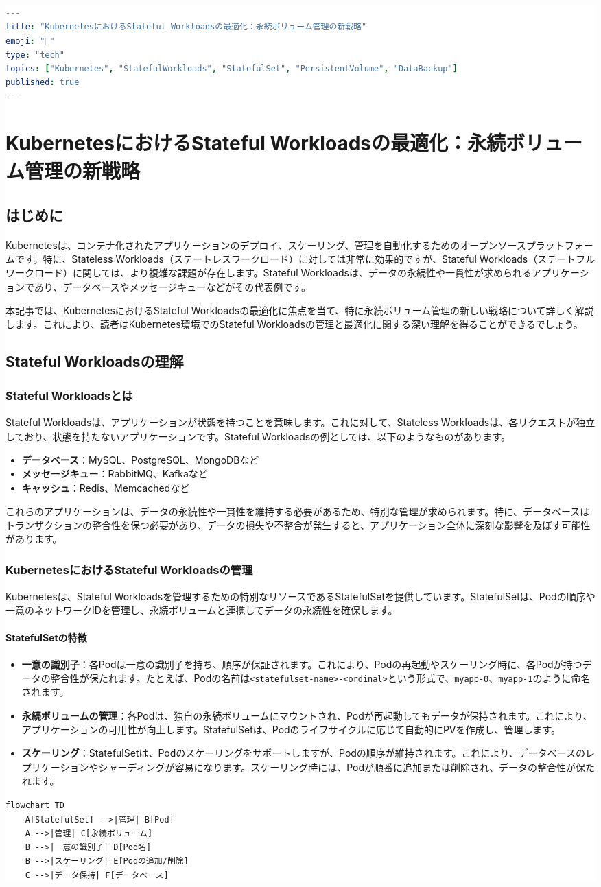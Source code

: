 ```yaml
---
title: "KubernetesにおけるStateful Workloadsの最適化：永続ボリューム管理の新戦略"
emoji: "🏹"
type: "tech"
topics: ["Kubernetes", "StatefulWorkloads", "StatefulSet", "PersistentVolume", "DataBackup"]
published: true
---
```



# KubernetesにおけるStateful Workloadsの最適化：永続ボリューム管理の新戦略

## はじめに

Kubernetesは、コンテナ化されたアプリケーションのデプロイ、スケーリング、管理を自動化するためのオープンソースプラットフォームです。特に、Stateless Workloads（ステートレスワークロード）に対しては非常に効果的ですが、Stateful Workloads（ステートフルワークロード）に関しては、より複雑な課題が存在します。Stateful Workloadsは、データの永続性や一貫性が求められるアプリケーションであり、データベースやメッセージキューなどがその代表例です。

本記事では、KubernetesにおけるStateful Workloadsの最適化に焦点を当て、特に永続ボリューム管理の新しい戦略について詳しく解説します。これにより、読者はKubernetes環境でのStateful Workloadsの管理と最適化に関する深い理解を得ることができるでしょう。

## Stateful Workloadsの理解

### Stateful Workloadsとは

Stateful Workloadsは、アプリケーションが状態を持つことを意味します。これに対して、Stateless Workloadsは、各リクエストが独立しており、状態を持たないアプリケーションです。Stateful Workloadsの例としては、以下のようなものがあります。

- **データベース**：MySQL、PostgreSQL、MongoDBなど
- **メッセージキュー**：RabbitMQ、Kafkaなど
- **キャッシュ**：Redis、Memcachedなど

これらのアプリケーションは、データの永続性や一貫性を維持する必要があるため、特別な管理が求められます。特に、データベースはトランザクションの整合性を保つ必要があり、データの損失や不整合が発生すると、アプリケーション全体に深刻な影響を及ぼす可能性があります。

### KubernetesにおけるStateful Workloadsの管理

Kubernetesは、Stateful Workloadsを管理するための特別なリソースであるStatefulSetを提供しています。StatefulSetは、Podの順序や一意のネットワークIDを管理し、永続ボリュームと連携してデータの永続性を確保します。

#### StatefulSetの特徴

- **一意の識別子**：各Podは一意の識別子を持ち、順序が保証されます。これにより、Podの再起動やスケーリング時に、各Podが持つデータの整合性が保たれます。たとえば、Podの名前は`<statefulset-name>-<ordinal>`という形式で、`myapp-0`、`myapp-1`のように命名されます。
  
- **永続ボリュームの管理**：各Podは、独自の永続ボリュームにマウントされ、Podが再起動してもデータが保持されます。これにより、アプリケーションの可用性が向上します。StatefulSetは、Podのライフサイクルに応じて自動的にPVを作成し、管理します。

- **スケーリング**：StatefulSetは、Podのスケーリングをサポートしますが、Podの順序が維持されます。これにより、データベースのレプリケーションやシャーディングが容易になります。スケーリング時には、Podが順番に追加または削除され、データの整合性が保たれます。

```mermaid
flowchart TD
    A[StatefulSet] -->|管理| B[Pod]
    A -->|管理| C[永続ボリューム]
    B -->|一意の識別子| D[Pod名]
    B -->|スケーリング| E[Podの追加/削除]
    C -->|データ保持| F[データベース]
```
